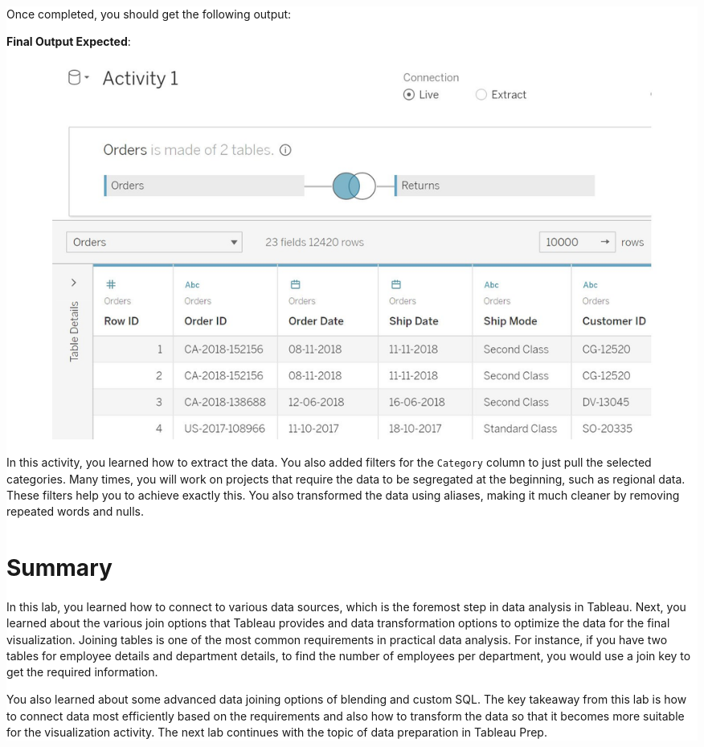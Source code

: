 Once completed, you should get the following output:

**Final Output Expected**:


![](./images/B16342_02_80.jpg)


In this activity, you learned how to extract the data. You also added
filters for the `Category` column to just pull the selected
categories. Many times, you will work on projects that require the data
to be segregated at the beginning, such as regional data. These filters
help you to achieve exactly this. You also transformed the data using
aliases, making it much cleaner by removing repeated words and nulls.



Summary 
=======


In this lab, you learned how to connect to various data sources,
which is the foremost step in data analysis in Tableau. Next, you
learned about the various join options that Tableau provides and data
transformation options to optimize the data for the final visualization.
Joining tables is one of the most common requirements in practical data
analysis. For instance, if you have two tables for employee details and
department details, to find the number of employees per department, you
would use a join key to get the required information.

You also learned about some advanced data joining options of blending
and custom SQL. The key takeaway from this lab is how to connect
data most efficiently based on the requirements and also how to
transform the data so that it becomes more suitable for the
visualization activity. The next lab continues with the topic of
data preparation in Tableau Prep.
